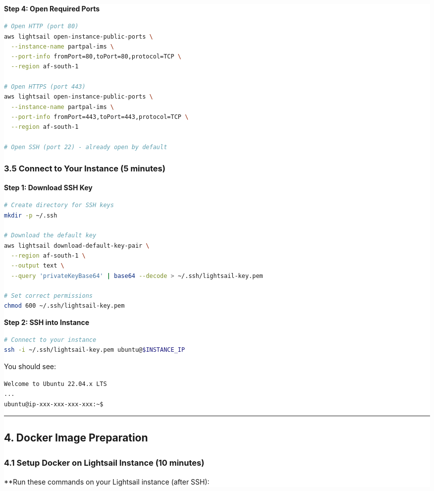 **Step 4: Open Required Ports**
```bash
# Open HTTP (port 80)
aws lightsail open-instance-public-ports \
  --instance-name partpal-ims \
  --port-info fromPort=80,toPort=80,protocol=TCP \
  --region af-south-1

# Open HTTPS (port 443)
aws lightsail open-instance-public-ports \
  --instance-name partpal-ims \
  --port-info fromPort=443,toPort=443,protocol=TCP \
  --region af-south-1

# Open SSH (port 22) - already open by default
```

### 3.5 Connect to Your Instance (5 minutes)

**Step 1: Download SSH Key**
```bash
# Create directory for SSH keys
mkdir -p ~/.ssh

# Download the default key
aws lightsail download-default-key-pair \
  --region af-south-1 \
  --output text \
  --query 'privateKeyBase64' | base64 --decode > ~/.ssh/lightsail-key.pem

# Set correct permissions
chmod 600 ~/.ssh/lightsail-key.pem
```

**Step 2: SSH into Instance**
```bash
# Connect to your instance
ssh -i ~/.ssh/lightsail-key.pem ubuntu@$INSTANCE_IP
```

You should see:
```
Welcome to Ubuntu 22.04.x LTS
...
ubuntu@ip-xxx-xxx-xxx-xxx:~$
```

---

## 4. Docker Image Preparation

### 4.1 Setup Docker on Lightsail Instance (10 minutes)

**Run these commands on your Lightsail instance (after SSH):
